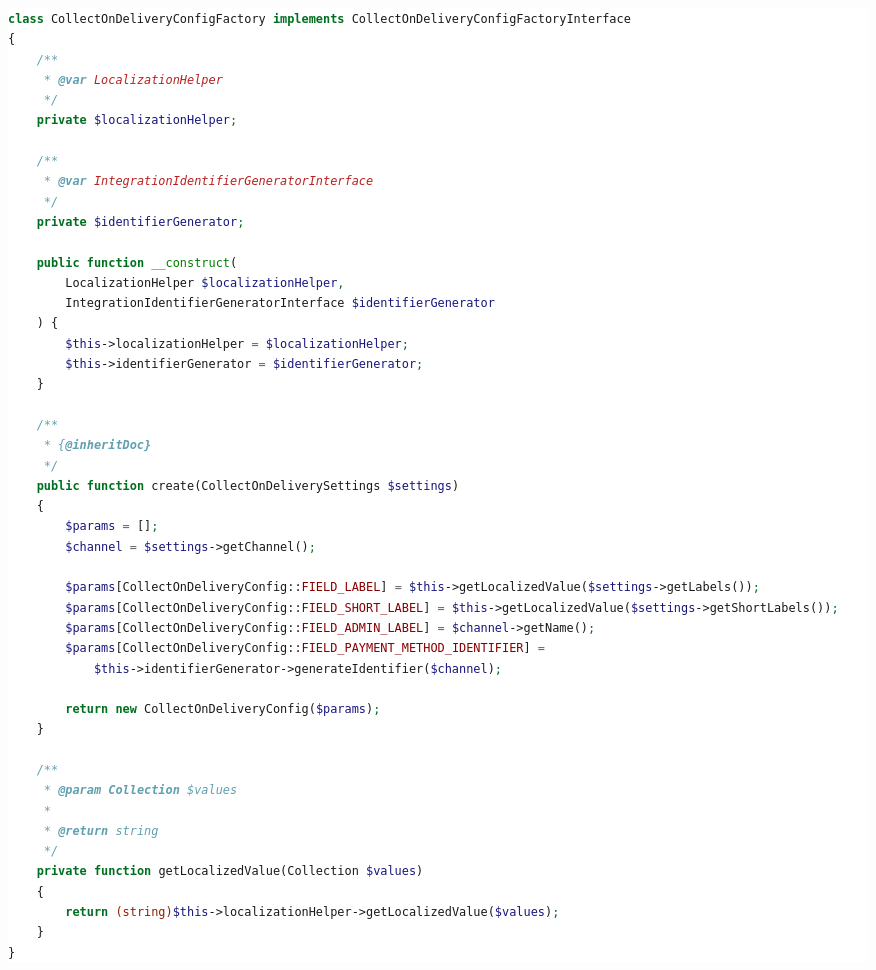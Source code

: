 ```php
class CollectOnDeliveryConfigFactory implements CollectOnDeliveryConfigFactoryInterface
{
    /**
     * @var LocalizationHelper
     */
    private $localizationHelper;

    /**
     * @var IntegrationIdentifierGeneratorInterface
     */
    private $identifierGenerator;

    public function __construct(
        LocalizationHelper $localizationHelper,
        IntegrationIdentifierGeneratorInterface $identifierGenerator
    ) {
        $this->localizationHelper = $localizationHelper;
        $this->identifierGenerator = $identifierGenerator;
    }

    /**
     * {@inheritDoc}
     */
    public function create(CollectOnDeliverySettings $settings)
    {
        $params = [];
        $channel = $settings->getChannel();

        $params[CollectOnDeliveryConfig::FIELD_LABEL] = $this->getLocalizedValue($settings->getLabels());
        $params[CollectOnDeliveryConfig::FIELD_SHORT_LABEL] = $this->getLocalizedValue($settings->getShortLabels());
        $params[CollectOnDeliveryConfig::FIELD_ADMIN_LABEL] = $channel->getName();
        $params[CollectOnDeliveryConfig::FIELD_PAYMENT_METHOD_IDENTIFIER] =
            $this->identifierGenerator->generateIdentifier($channel);

        return new CollectOnDeliveryConfig($params);
    }

    /**
     * @param Collection $values
     *
     * @return string
     */
    private function getLocalizedValue(Collection $values)
    {
        return (string)$this->localizationHelper->getLocalizedValue($values);
    }
}
```
